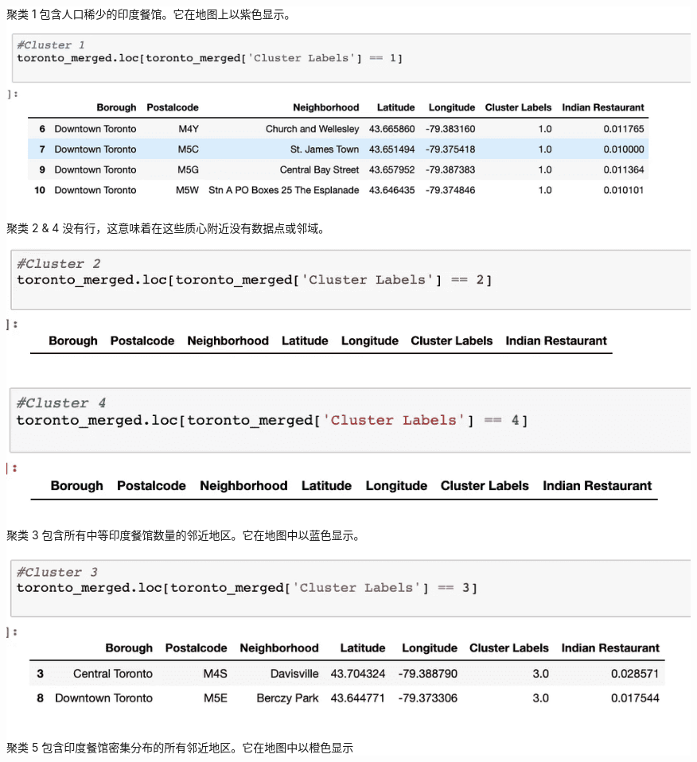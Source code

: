 聚类 1 包含人口稀少的印度餐馆。它在地图上以紫色显示。

![](img/e0e50379b09b8ef6f8f8c10f6e210001.png)

聚类 2 & 4 没有行，这意味着在这些质心附近没有数据点或邻域。

![](img/c2c877748ae52ba70d59d412b2d1813f.png)![](img/52d798a95c4666a7ac70f67521806bd3.png)

聚类 3 包含所有中等印度餐馆数量的邻近地区。它在地图中以蓝色显示。

![](img/042b0c7724e20c395111b48598c5e77d.png)

聚类 5 包含印度餐馆密集分布的所有邻近地区。它在地图中以橙色显示
